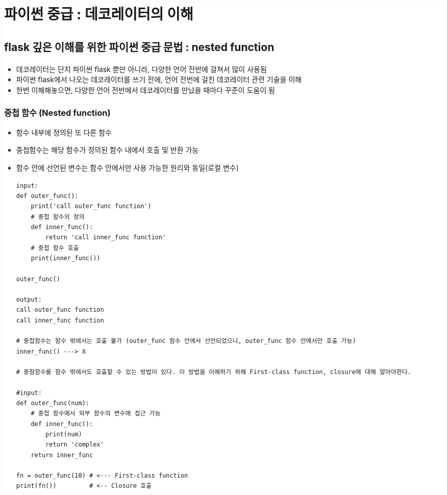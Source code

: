 # 파이썬 중급 : 데코레이터의 이해

## flask 깊은 이해를 위한 파이썬 중급 문법 : nested function

- 데코레이터는 단지 파이썬 flask 뿐만 아니라, 다양한 언어 전반에 걸쳐서 많이 사용됨
- 파이썬 flask에서 나오는 데코레이터를 쓰기 전에, 언어 전번에 걸친 데코레이터 관련 기술을 이해
- 한번 이해해놓으면, 다양한 언어 전반에서 데코레이터를 만났을 때마다 꾸준이 도움이 됨

### 중첩 함수 (Nested function)
- 함수 내부에 정의된 또 다른 함수
- 중첩함수는 해당 함수가 정의된 함수 내에서 호출 및 반환 가능
- 함수 안에 선언된 변수는 함수 안에서만 사용 가능한 원리와 동일(로컬 변수)


      input:
      def outer_func():
          print('call outer_func function')
          # 중첩 함수의 정의
          def inner_func():
              return 'call inner_func function'
          # 중첩 함수 호출
          print(inner_func())
      
      outer_func()
      
      output:
      call outer_func function
      call inner_func function

      # 중첩함수는 함수 밖에서는 호출 불가 (outer_func 함수 안에서 선언되었으니, outer_func 함수 안에서만 호출 가능)
      inner_func() ---> X

      # 중첨함수를 함수 밖에서도 호출할 수 있는 방법이 있다. 이 방법을 이해하기 위해 First-class function, closure에 대해 알아야한다.
      
      #input:
      def outer_func(num):
          # 중첩 함수에서 외부 함수의 변수에 접근 가능
          def inner_func():
              print(num)
              return 'complex'
          return inner_func
      
      fn = outer_func(10) # <--- First-class function
      print(fn())         # <-- Closure 호출
